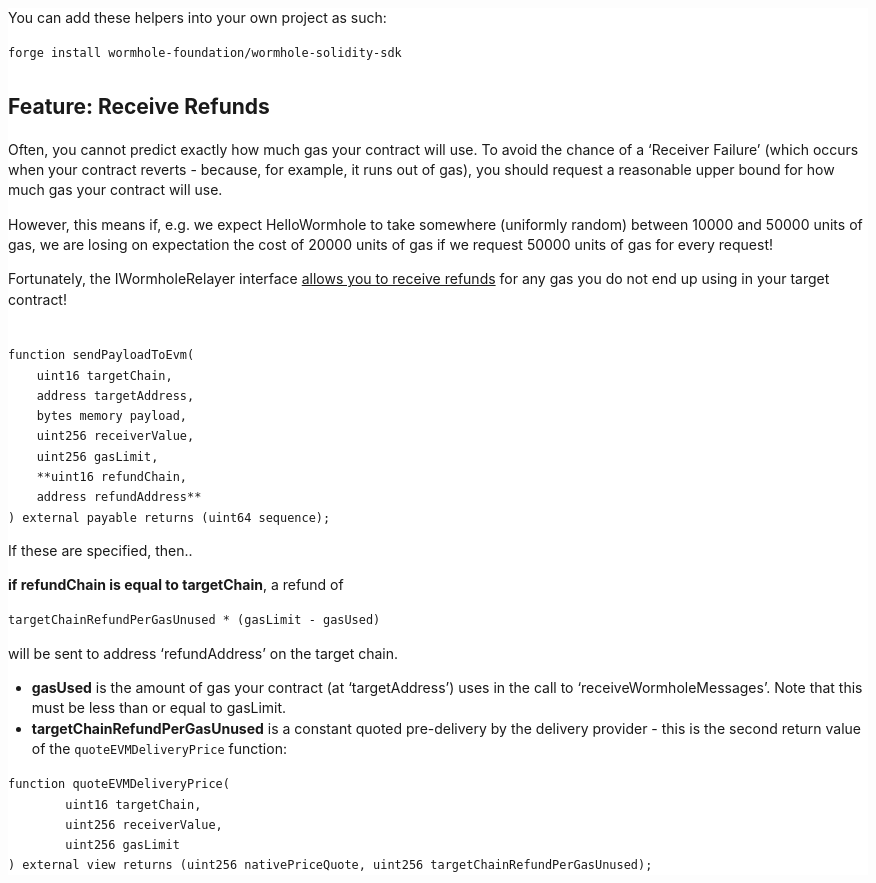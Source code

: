 You can add these helpers into your own project as such:

```bash
forge install wormhole-foundation/wormhole-solidity-sdk
```

## Feature: Receive Refunds

Often, you cannot predict exactly how much gas your contract will use. To avoid the chance of a ‘Receiver Failure’ (which occurs when your contract reverts - because, for example, it runs out of gas), you should request a reasonable upper bound for how much gas your contract will use. 

However, this means if, e.g. we expect HelloWormhole to take somewhere (uniformly random) between 10000 and 50000 units of gas, we are losing on expectation the cost of 20000 units of gas if we request 50000 units of gas for every request!

Fortunately, the IWormholeRelayer interface [allows you to receive refunds](https://github.com/wormhole-foundation/wormhole/blob/main/ethereum/contracts/interfaces/relayer/IWormholeRelayer.sol#L89) for any gas you do not end up using in your target contract! 

```solidity

function sendPayloadToEvm(
    uint16 targetChain,
    address targetAddress,
    bytes memory payload,
    uint256 receiverValue,
    uint256 gasLimit,
    **uint16 refundChain,
    address refundAddress**
) external payable returns (uint64 sequence);
```

If these are specified, then..

 ****************************************************************************if refundChain is equal to targetChain****************************************************************************, a refund of 

```solidity
targetChainRefundPerGasUnused * (gasLimit - gasUsed)
```

will be sent to address ‘refundAddress’ on the target chain. 

- **gasUsed** is the amount of gas your contract (at ‘targetAddress’) uses in the call to ‘receiveWormholeMessages’. Note that this must be less than or equal to gasLimit.
- **********************************************************targetChainRefundPerGasUnused********************************************************** is a constant quoted pre-delivery by the delivery provider - this is the second return value of the `quoteEVMDeliveryPrice` function:

```solidity
function quoteEVMDeliveryPrice(
        uint16 targetChain,
        uint256 receiverValue,
        uint256 gasLimit
) external view returns (uint256 nativePriceQuote, uint256 targetChainRefundPerGasUnused);
```

